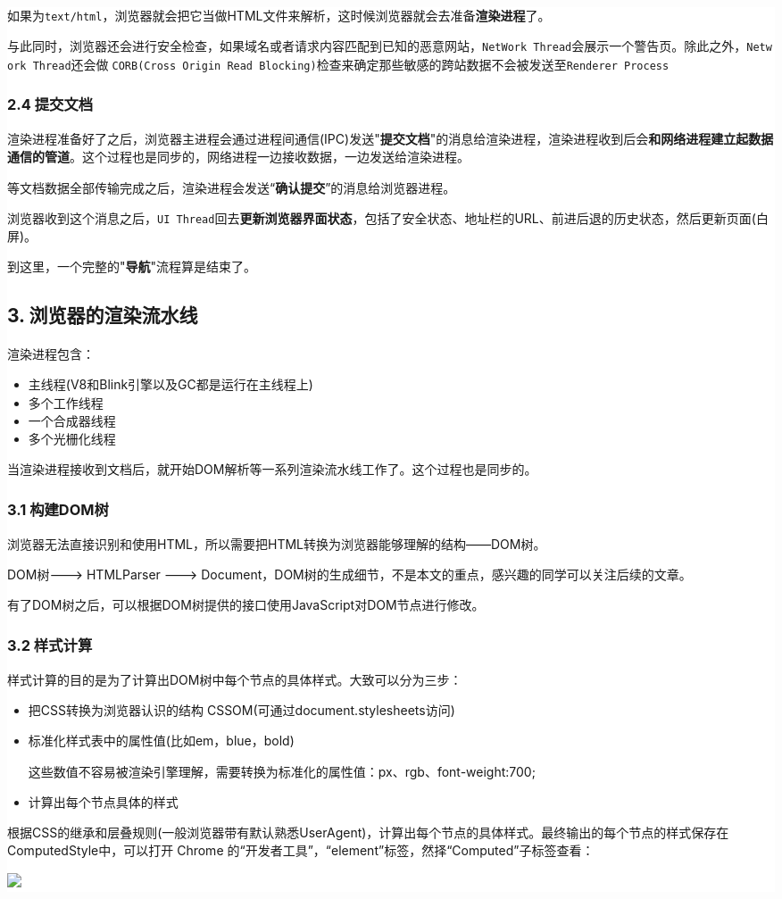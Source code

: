 如果为`text/html`，浏览器就会把它当做HTML文件来解析，这时候浏览器就会去准备**渲染进程**了。

与此同时，浏览器还会进行安全检查，如果域名或者请求内容匹配到已知的恶意网站，`NetWork Thread`会展示一个警告页。除此之外，`Network Thread`还会做 `CORB(Cross Origin Read Blocking)`检查来确定那些敏感的跨站数据不会被发送至`Renderer Process`

### **2.4 提交文档**

渲染进程准备好了之后，浏览器主进程会通过进程间通信(IPC)发送"**提交文档**"的消息给渲染进程，渲染进程收到后会**和网络进程建立起数据通信的管道**。这个过程也是同步的，网络进程一边接收数据，一边发送给渲染进程。

等文档数据全部传输完成之后，渲染进程会发送“**确认提交**”的消息给浏览器进程。

浏览器收到这个消息之后，`UI Thread`回去**更新浏览器界面状态**，包括了安全状态、地址栏的URL、前进后退的历史状态，然后更新页面(白屏)。

到这里，一个完整的"**导航**"流程算是结束了。

## 3. 浏览器的渲染流水线

渲染进程包含：

- 主线程(V8和Blink引擎以及GC都是运行在主线程上)
- 多个工作线程
- 一个合成器线程
- 多个光栅化线程

当渲染进程接收到文档后，就开始DOM解析等一系列渲染流水线工作了。这个过程也是同步的。

### 3.1 构建DOM树

浏览器无法直接识别和使用HTML，所以需要把HTML转换为浏览器能够理解的结构——DOM树。

DOM树---> HTMLParser ---> Document，DOM树的生成细节，不是本文的重点，感兴趣的同学可以关注后续的文章。

有了DOM树之后，可以根据DOM树提供的接口使用JavaScript对DOM节点进行修改。

### 3.2 样式计算

样式计算的目的是为了计算出DOM树中每个节点的具体样式。大致可以分为三步：

- 把CSS转换为浏览器认识的结构 CSSOM(可通过document.stylesheets访问)

- 标准化样式表中的属性值(比如em，blue，bold)

  这些数值不容易被渲染引擎理解，需要转换为标准化的属性值：px、rgb、font-weight:700;

- 计算出每个节点具体的样式

根据CSS的继承和层叠规则(一般浏览器带有默认熟悉UserAgent)，计算出每个节点的具体样式。最终输出的每个节点的样式保存在ComputedStyle中，可以打开 Chrome 的“开发者工具”，“element”标签，然择“Computed”子标签查看：

![](https://github.com/cuifanfan/Blogs/blob/master/brower/00%20%E6%B5%8F%E8%A7%88%E5%99%A8%E4%B8%AD%E7%9A%84%E7%BD%91%E7%BB%9C/images/01-2.png)
